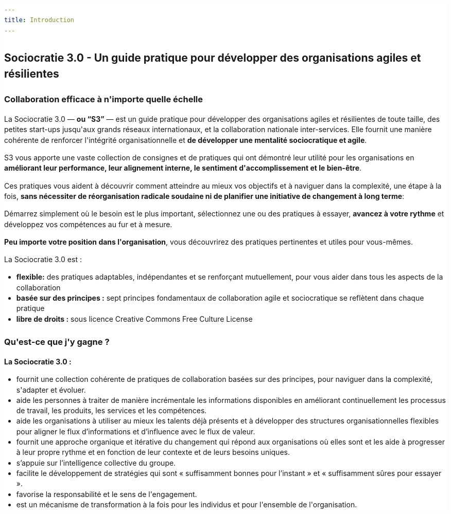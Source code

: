 ```yaml
---
title: Introduction
---
```


## Sociocratie 3.0 - Un guide pratique pour développer des organisations agiles et résilientes

### Collaboration efficace à n'importe quelle échelle

La Sociocratie 3.0 — **ou “S3”** — est un guide pratique pour développer des organisations agiles et résilientes de toute taille, des petites start-ups jusqu'aux grands réseaux internationaux, et la collaboration nationale inter-services. Elle fournit une manière cohérente de renforcer l'intégrité organisationnelle et **de développer une mentalité sociocratique et agile**.

S3 vous apporte une vaste collection de consignes et de pratiques qui ont démontré leur utilité pour les organisations en **améliorant leur performance, leur alignement interne, le sentiment d'accomplissement et le bien-être**.

Ces pratiques vous aident à découvrir comment atteindre au mieux vos objectifs et à naviguer dans la complexité, une étape à la fois, **sans nécessiter de réorganisation radicale soudaine ni de planifier une initiative de changement à long terme**:

Démarrez simplement où le besoin est le plus important, sélectionnez une ou des pratiques à essayer, **avancez à votre rythme** et développez vos compétences au fur et à mesure.

**Peu importe votre position dans l'organisation**, vous découvrirez des pratiques pertinentes et utiles pour vous-mêmes.

La Sociocratie 3.0 est :

- **flexible:** des pratiques adaptables, indépendantes et se renforçant mutuellement, pour vous aider dans tous les aspects de la collaboration
- **basée sur des principes :** sept principes fondamentaux de collaboration agile et sociocratique se reflètent dans chaque pratique
- **libre de droits :** sous licence Creative Commons Free Culture License

### Qu'est-ce que j'y gagne ?

**La Sociocratie 3.0 :**

- fournit une collection cohérente de pratiques de collaboration basées sur des principes, pour naviguer dans la complexité, s'adapter et évoluer.
- aide les personnes à traiter de manière incrémentale les informations disponibles en améliorant continuellement les processus de travail, les produits, les services et les compétences.
- aide les organisations à utiliser au mieux les talents déjà présents et à développer des structures organisationnelles flexibles pour aligner le flux d’informations et d’influence avec le flux de valeur.
- fournit une approche organique et itérative du changement qui répond aux organisations où elles sont et les aide à progresser à leur propre rythme et en fonction de leur contexte et de leurs besoins uniques.
- s’appuie sur l’intelligence collective du groupe.
- facilite le développement de stratégies qui sont « suffisamment bonnes pour l’instant » et « suffisamment sûres pour essayer ».
- favorise la responsabilité et le sens de l'engagement.
- est un mécanisme de transformation à la fois pour les individus et pour l'ensemble de l'organisation.
